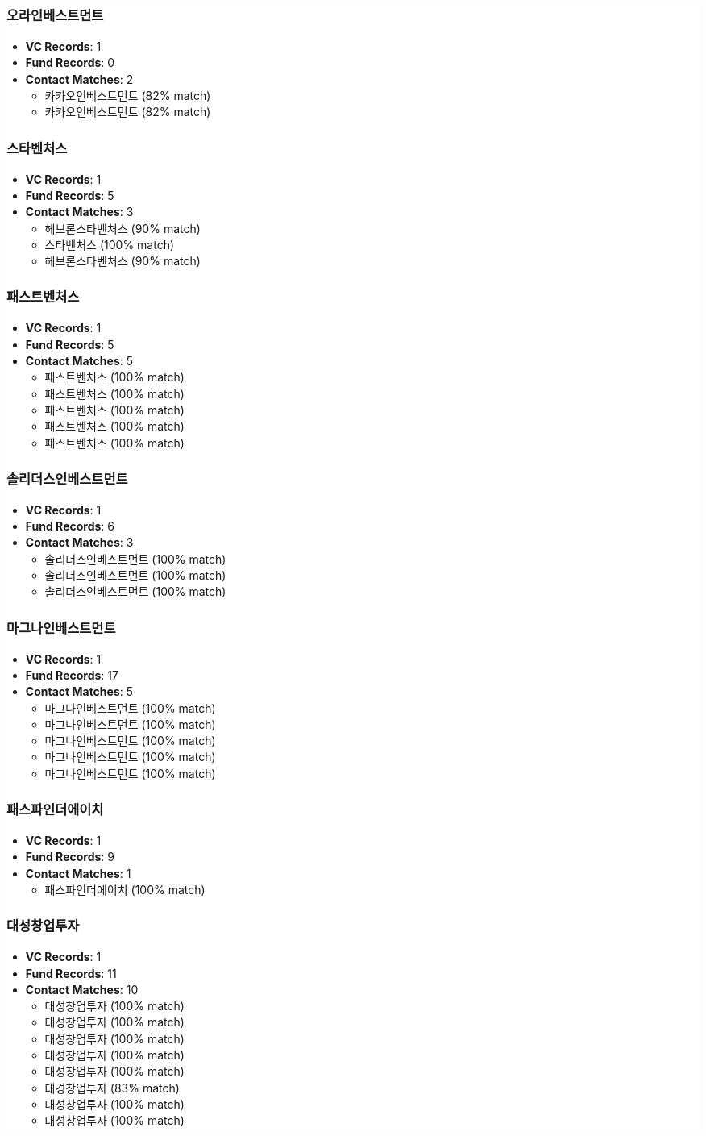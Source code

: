 ### 오라인베스트먼트
- **VC Records**: 1
- **Fund Records**: 0
- **Contact Matches**: 2
  - 카카오인베스트먼트 (82% match)
  - 카카오인베스트먼트 (82% match)

### 스타벤처스
- **VC Records**: 1
- **Fund Records**: 5
- **Contact Matches**: 3
  - 헤브론스타벤처스 (90% match)
  - 스타벤처스 (100% match)
  - 헤브론스타벤처스 (90% match)

### 패스트벤처스
- **VC Records**: 1
- **Fund Records**: 5
- **Contact Matches**: 5
  - 패스트벤처스 (100% match)
  - 패스트벤처스 (100% match)
  - 패스트벤처스 (100% match)
  - 패스트벤처스 (100% match)
  - 패스트벤처스 (100% match)

### 솔리더스인베스트먼트
- **VC Records**: 1
- **Fund Records**: 6
- **Contact Matches**: 3
  - 솔리더스인베스트먼트 (100% match)
  - 솔리더스인베스트먼트 (100% match)
  - 솔리더스인베스트먼트 (100% match)

### 마그나인베스트먼트
- **VC Records**: 1
- **Fund Records**: 17
- **Contact Matches**: 5
  - 마그나인베스트먼트 (100% match)
  - 마그나인베스트먼트 (100% match)
  - 마그나인베스트먼트 (100% match)
  - 마그나인베스트먼트 (100% match)
  - 마그나인베스트먼트 (100% match)

### 패스파인더에이치
- **VC Records**: 1
- **Fund Records**: 9
- **Contact Matches**: 1
  - 패스파인더에이치 (100% match)

### 대성창업투자
- **VC Records**: 1
- **Fund Records**: 11
- **Contact Matches**: 10
  - 대성창업투자 (100% match)
  - 대성창업투자 (100% match)
  - 대성창업투자 (100% match)
  - 대성창업투자 (100% match)
  - 대성창업투자 (100% match)
  - 대경창업투자 (83% match)
  - 대성창업투자 (100% match)
  - 대성창업투자 (100% match)